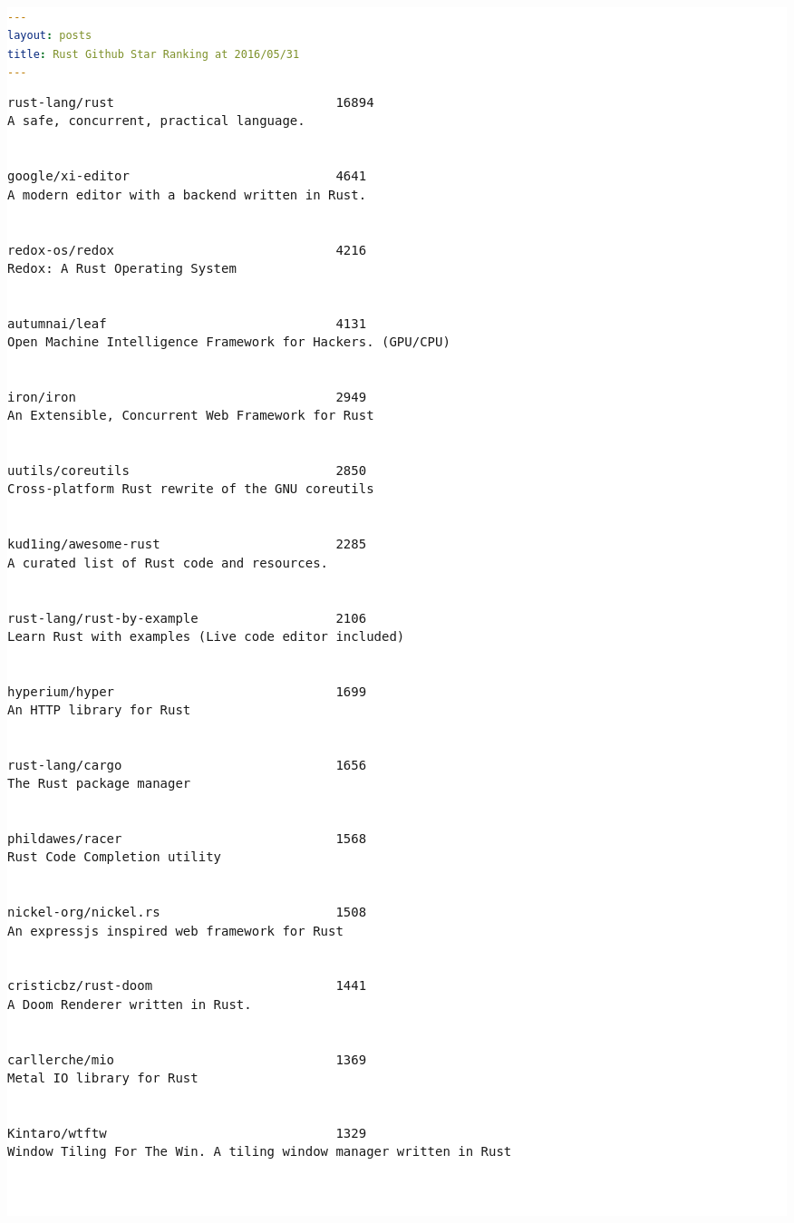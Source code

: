 ```yaml
---
layout: posts
title: Rust Github Star Ranking at 2016/05/31
---
```

<pre style="background-color: white;border: none;">
rust-lang/rust                             16894
A safe, concurrent, practical language.


google/xi-editor                           4641
A modern editor with a backend written in Rust.


redox-os/redox                             4216
Redox: A Rust Operating System


autumnai/leaf                              4131
Open Machine Intelligence Framework for Hackers. (GPU/CPU)


iron/iron                                  2949
An Extensible, Concurrent Web Framework for Rust


uutils/coreutils                           2850
Cross-platform Rust rewrite of the GNU coreutils


kud1ing/awesome-rust                       2285
A curated list of Rust code and resources.


rust-lang/rust-by-example                  2106
Learn Rust with examples (Live code editor included)


hyperium/hyper                             1699
An HTTP library for Rust


rust-lang/cargo                            1656
The Rust package manager


phildawes/racer                            1568
Rust Code Completion utility


nickel-org/nickel.rs                       1508
An expressjs inspired web framework for Rust


cristicbz/rust-doom                        1441
A Doom Renderer written in Rust.


carllerche/mio                             1369
Metal IO library for Rust


Kintaro/wtftw                              1329
Window Tiling For The Win. A tiling window manager written in Rust
